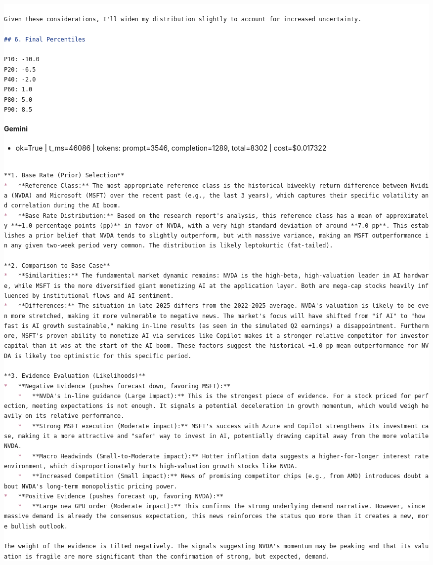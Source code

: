 ```md

Given these considerations, I'll widen my distribution slightly to account for increased uncertainty.

## 6. Final Percentiles

P10: -10.0
P20: -6.5
P40: -2.0
P60: 1.0
P80: 5.0
P90: 8.5

```

#### Gemini

- ok=True | t_ms=46086 | tokens: prompt=3546, completion=1289, total=8302 | cost=$0.017322

```md

**1. Base Rate (Prior) Selection**
*   **Reference Class:** The most appropriate reference class is the historical biweekly return difference between Nvidia (NVDA) and Microsoft (MSFT) over the recent past (e.g., the last 3 years), which captures their specific volatility and correlation during the AI boom.
*   **Base Rate Distribution:** Based on the research report's analysis, this reference class has a mean of approximately **+1.0 percentage points (pp)** in favor of NVDA, with a very high standard deviation of around **7.0 pp**. This establishes a prior belief that NVDA tends to slightly outperform, but with massive variance, making an MSFT outperformance in any given two-week period very common. The distribution is likely leptokurtic (fat-tailed).

**2. Comparison to Base Case**
*   **Similarities:** The fundamental market dynamic remains: NVDA is the high-beta, high-valuation leader in AI hardware, while MSFT is the more diversified giant monetizing AI at the application layer. Both are mega-cap stocks heavily influenced by institutional flows and AI sentiment.
*   **Differences:** The situation in late 2025 differs from the 2022-2025 average. NVDA's valuation is likely to be even more stretched, making it more vulnerable to negative news. The market's focus will have shifted from "if AI" to "how fast is AI growth sustainable," making in-line results (as seen in the simulated Q2 earnings) a disappointment. Furthermore, MSFT's proven ability to monetize AI via services like Copilot makes it a stronger relative competitor for investor capital than it was at the start of the AI boom. These factors suggest the historical +1.0 pp mean outperformance for NVDA is likely too optimistic for this specific period.

**3. Evidence Evaluation (Likelihoods)**
*   **Negative Evidence (pushes forecast down, favoring MSFT):**
    *   **NVDA's in-line guidance (Large impact):** This is the strongest piece of evidence. For a stock priced for perfection, meeting expectations is not enough. It signals a potential deceleration in growth momentum, which would weigh heavily on its relative performance.
    *   **Strong MSFT execution (Moderate impact):** MSFT's success with Azure and Copilot strengthens its investment case, making it a more attractive and "safer" way to invest in AI, potentially drawing capital away from the more volatile NVDA.
    *   **Macro Headwinds (Small-to-Moderate impact):** Hotter inflation data suggests a higher-for-longer interest rate environment, which disproportionately hurts high-valuation growth stocks like NVDA.
    *   **Increased Competition (Small impact):** News of promising competitor chips (e.g., from AMD) introduces doubt about NVDA's long-term monopolistic pricing power.
*   **Positive Evidence (pushes forecast up, favoring NVDA):**
    *   **Large new GPU order (Moderate impact):** This confirms the strong underlying demand narrative. However, since massive demand is already the consensus expectation, this news reinforces the status quo more than it creates a new, more bullish outlook.

The weight of the evidence is tilted negatively. The signals suggesting NVDA's momentum may be peaking and that its valuation is fragile are more significant than the confirmation of strong, but expected, demand.
```